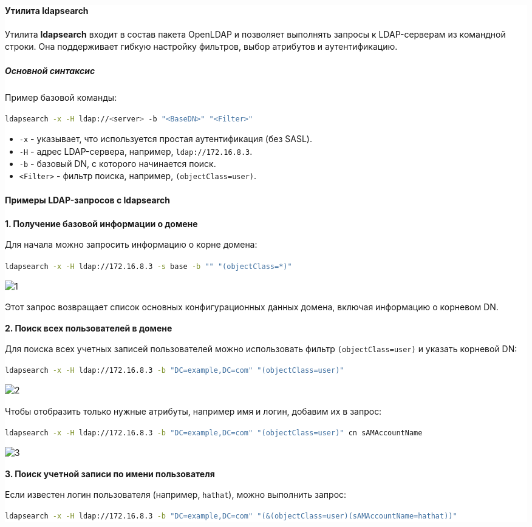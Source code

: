 #### Утилита ldapsearch

Утилита **ldapsearch** входит в состав пакета OpenLDAP и позволяет выполнять запросы к LDAP-серверам из командной строки. Она поддерживает гибкую настройку фильтров, выбор атрибутов и аутентификацию.

##### Основной синтаксис

Пример базовой команды:

```bash
ldapsearch -x -H ldap://<server> -b "<BaseDN>" "<Filter>"
```

- `-x` - указывает, что используется простая аутентификация (без SASL).
- `-H` - адрес LDAP-сервера, например, `ldap://172.16.8.3`.
- `-b` - базовый DN, с которого начинается поиск.
- `<Filter>` - фильтр поиска, например, `(objectClass=user)`.

#### Примеры LDAP-запросов с ldapsearch

**1. Получение базовой информации о домене**

Для начала можно запросить информацию о корне домена:

```bash
ldapsearch -x -H ldap://172.16.8.3 -s base -b "" "(objectClass=*)"
```

![1](https://github.com/ShAmRoWw/article_ldap/blob/main/1.png)

Этот запрос возвращает список основных конфигурационных данных домена, включая информацию о корневом DN.

**2. Поиск всех пользователей в домене**

Для поиска всех учетных записей пользователей можно использовать фильтр `(objectClass=user)` и указать корневой DN:

```bash
ldapsearch -x -H ldap://172.16.8.3 -b "DC=example,DC=com" "(objectClass=user)"
```

![2](https://github.com/ShAmRoWw/article_ldap/blob/main/2.png)

Чтобы отобразить только нужные атрибуты, например имя и логин, добавим их в запрос:

```bash
ldapsearch -x -H ldap://172.16.8.3 -b "DC=example,DC=com" "(objectClass=user)" cn sAMAccountName
```

![3](https://github.com/ShAmRoWw/article_ldap/blob/main/3.png)

**3. Поиск учетной записи по имени пользователя**

Если известен логин пользователя (например, `hathat`), можно выполнить запрос:

```bash
ldapsearch -x -H ldap://172.16.8.3 -b "DC=example,DC=com" "(&(objectClass=user)(sAMAccountName=hathat))"
```
